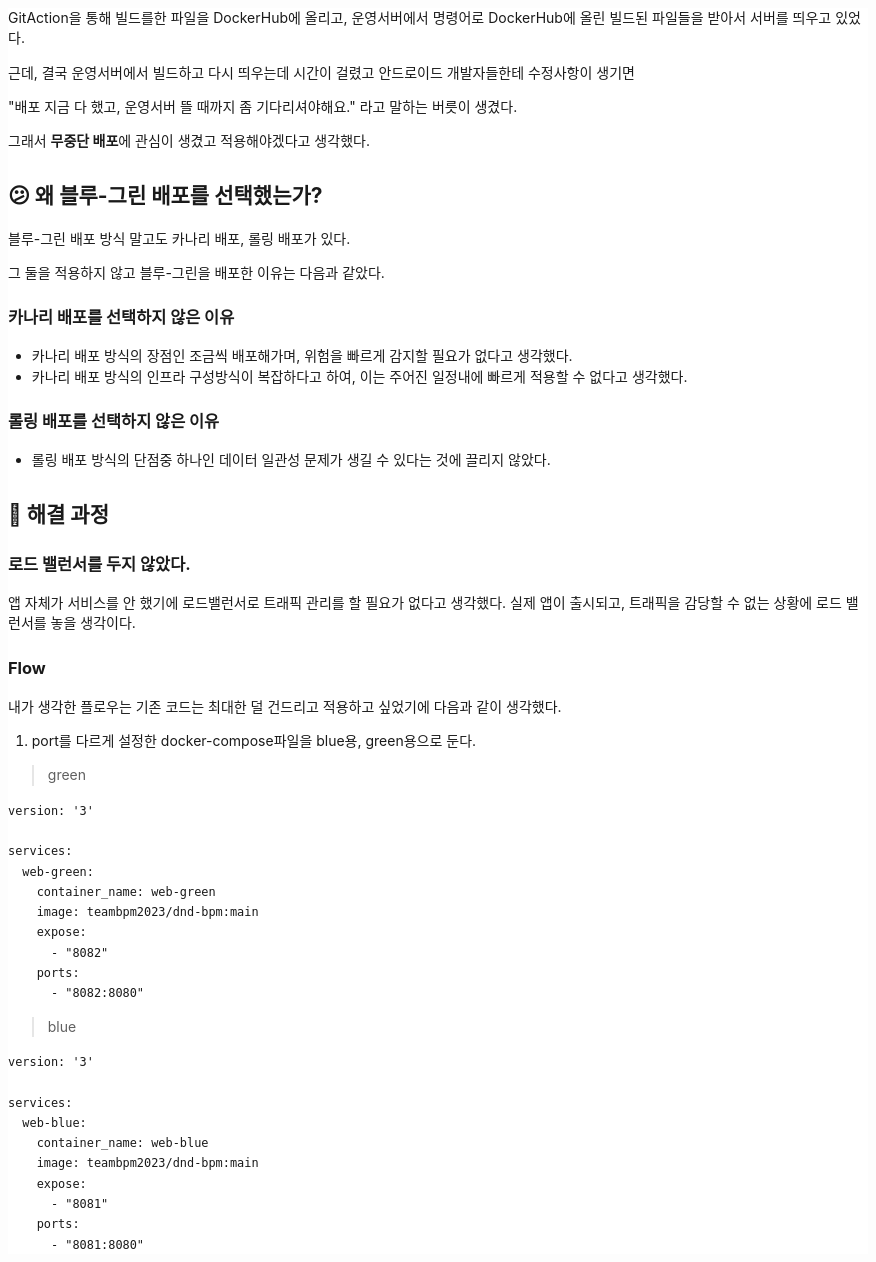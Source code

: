 GitAction을 통해 빌드를한 파일을 DockerHub에 올리고, 운영서버에서 명령어로 DockerHub에 올린 빌드된 파일들을 받아서 서버를 띄우고 있었다.

근데, 결국 운영서버에서 빌드하고 다시 띄우는데 시간이 걸렸고 안드로이드 개발자들한테 수정사항이 생기면

"배포 지금 다 했고, 운영서버 뜰 때까지 좀 기다리셔야해요." 라고 말하는 버릇이 생겼다.

그래서 **무중단 배포**에 관심이 생겼고 적용해야겠다고 생각했다.

## 😕 왜 블루-그린 배포를 선택했는가?

블루-그린 배포 방식 말고도 카나리 배포, 롤링 배포가 있다.

그 둘을 적용하지 않고 블루-그린을 배포한 이유는 다음과 같았다.

### 카나리 배포를 선택하지 않은 이유

- 카나리 배포 방식의 장점인 조금씩 배포해가며, 위험을 빠르게 감지할 필요가 없다고 생각했다.
- 카나리 배포 방식의 인프라 구성방식이 복잡하다고 하여, 이는 주어진 일정내에 빠르게 적용할 수 없다고 생각했다.

### 롤링 배포를 선택하지 않은 이유

- 롤링 배포 방식의 단점중 하나인 데이터 일관성 문제가 생길 수 있다는 것에 끌리지 않았다.

## 🔅 해결 과정

### 로드 밸런서를 두지 않았다.

앱 자체가 서비스를 안 했기에 로드밸런서로 트래픽 관리를 할 필요가 없다고 생각했다. 실제 앱이 출시되고, 트래픽을 감당할 수 없는 상황에 로드 밸런서를 놓을 생각이다.

### Flow

내가 생각한 플로우는 기존 코드는 최대한 덜 건드리고 적용하고 싶었기에 다음과 같이 생각했다.

1. port를 다르게 설정한 docker-compose파일을 blue용, green용으로 둔다.

> green

```xml
version: '3'

services:
  web-green:
    container_name: web-green
    image: teambpm2023/dnd-bpm:main
    expose:
      - "8082"
    ports:
      - "8082:8080"
```

> blue

```xml
version: '3'

services:
  web-blue:
    container_name: web-blue
    image: teambpm2023/dnd-bpm:main
    expose:
      - "8081"
    ports:
      - "8081:8080"
```
